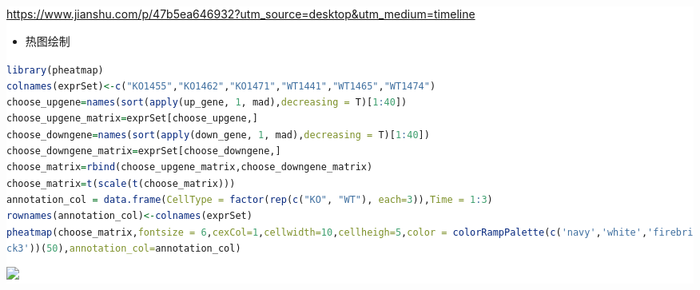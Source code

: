 https://www.jianshu.com/p/47b5ea646932?utm_source=desktop&utm_medium=timeline

- 热图绘制
```R
library(pheatmap)
colnames(exprSet)<-c("KO1455","KO1462","KO1471","WT1441","WT1465","WT1474")
choose_upgene=names(sort(apply(up_gene, 1, mad),decreasing = T)[1:40])
choose_upgene_matrix=exprSet[choose_upgene,]
choose_downgene=names(sort(apply(down_gene, 1, mad),decreasing = T)[1:40])
choose_downgene_matrix=exprSet[choose_downgene,]
choose_matrix=rbind(choose_upgene_matrix,choose_downgene_matrix)
choose_matrix=t(scale(t(choose_matrix)))
annotation_col = data.frame(CellType = factor(rep(c("KO", "WT"), each=3)),Time = 1:3)
rownames(annotation_col)<-colnames(exprSet)
pheatmap(choose_matrix,fontsize = 6,cexCol=1,cellwidth=10,cellheigh=5,color = colorRampPalette(c('navy','white','firebrick3'))(50),annotation_col=annotation_col)
```

<img src="https://blog-image-host.oss-cn-shanghai.aliyuncs.com/gyqblog/heatmap.jpeg"/>

